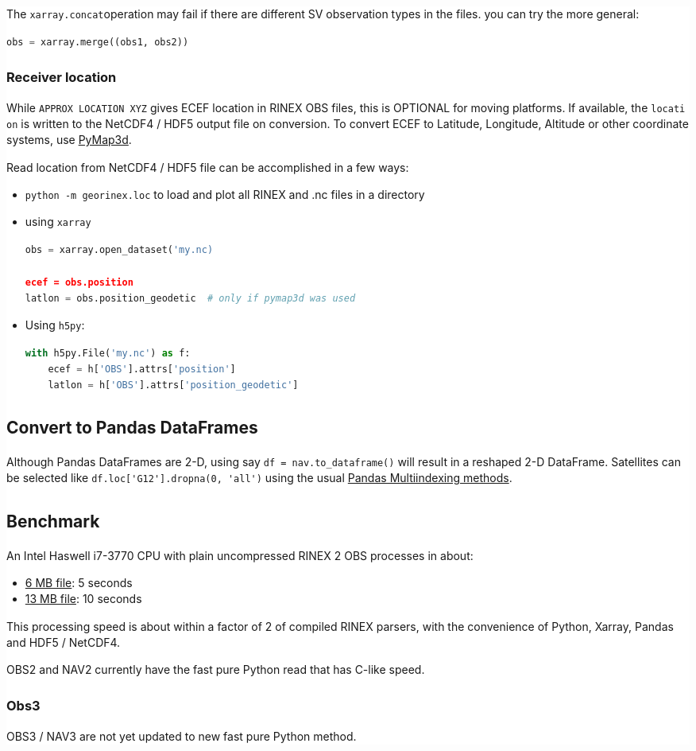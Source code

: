 The `xarray.concat`operation may fail if there are different SV observation types in the files.
you can try the more general:

```python
obs = xarray.merge((obs1, obs2))
```

### Receiver location

While `APPROX LOCATION XYZ` gives ECEF location in RINEX OBS files, this is OPTIONAL for moving platforms.
If available, the `location` is written to the NetCDF4 / HDF5 output file on conversion.
To convert ECEF to Latitude, Longitude, Altitude or other coordinate systems, use
[PyMap3d](https://github.com/scivision/pymap3d).

Read location from NetCDF4 / HDF5 file can be accomplished in a few ways:

* `python -m georinex.loc` to load and plot all RINEX and .nc files in a directory
* using `xarray`

  ```python
  obs = xarray.open_dataset('my.nc)

  ecef = obs.position
  latlon = obs.position_geodetic  # only if pymap3d was used
  ```
* Using `h5py`:

  ```python
  with h5py.File('my.nc') as f:
      ecef = h['OBS'].attrs['position']
      latlon = h['OBS'].attrs['position_geodetic']
  ```

## Convert to Pandas DataFrames

Although Pandas DataFrames are 2-D, using say `df = nav.to_dataframe()` will result in a reshaped 2-D DataFrame.
Satellites can be selected like `df.loc['G12'].dropna(0, 'all')` using the usual
[Pandas Multiindexing methods](http://pandas.pydata.org/pandas-docs/stable/advanced.html).

## Benchmark

An Intel Haswell i7-3770 CPU with plain uncompressed RINEX 2 OBS processes in about:

* [6 MB file](ftp://data-out.unavco.org/pub/rinex/obs/2018/021/ab140210.18o.Z): 5 seconds
* [13 MB file](ftp://data-out.unavco.org/pub/rinex/obs/2018/021/ab180210.18o.Z): 10 seconds

This processing speed is about within a factor of 2 of compiled RINEX parsers, with the convenience of Python, Xarray, Pandas and HDF5 / NetCDF4.

OBS2 and NAV2 currently have the fast pure Python read that has C-like speed.

### Obs3

OBS3 / NAV3 are not yet updated to new fast pure Python method.
